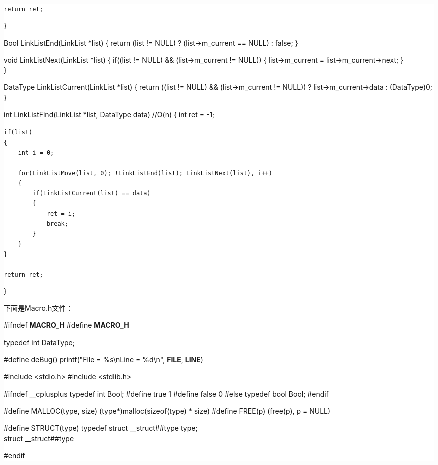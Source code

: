 	return ret;
}

Bool LinkListEnd(LinkList *list)
{
	return (list != NULL) ? (list->m_current == NULL) : false;
}

void LinkListNext(LinkList *list)
{
	if((list != NULL) && (list->m_current != NULL))
	{
		list->m_current = list->m_current->next; 
	}	
}

DataType LinkListCurrent(LinkList *list)
{
	return ((list != NULL) && (list->m_current != NULL)) ? list->m_current->data : (DataType)0;
}

int LinkListFind(LinkList *list, DataType data)	//O(n)
{
	int ret = -1;		
	
	if(list)
	{
		int i = 0;
		
		for(LinkListMove(list, 0); !LinkListEnd(list); LinkListNext(list), i++)
		{
			if(LinkListCurrent(list) == data)
			{
				ret = i;
				break;
			}
		}		
	}
	
	return ret;
}

下面是Macro.h文件：

#ifndef __MACRO_H__
#define __MACRO_H__

typedef int DataType;

#define deBug() printf("File = %s\nLine = %d\n", __FILE__, __LINE__)

#include <stdio.h>
#include <stdlib.h>

#ifndef __cplusplus
	typedef int Bool;
	#define true 1
	#define false 0
#else
	typedef bool Bool;
#endif 

#define MALLOC(type, size) 	(type*)malloc(sizeof(type) * size)
#define FREE(p)				(free(p), p = NULL)

#define STRUCT(type)	typedef struct __struct##type type;\
						struct __struct##type

#endif

